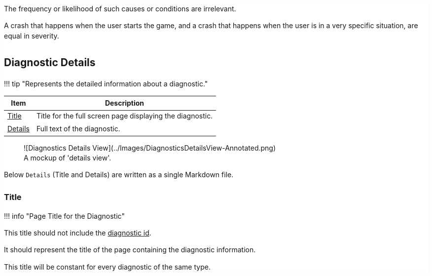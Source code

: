 The frequency or likelihood of such causes or conditions are irrelevant.

A crash that happens when the user starts the game, and a crash that happens
when the user is in a very specific situation, are equal in severity.

## Diagnostic Details

!!! tip "Represents the detailed information about a diagnostic."

| Item                | Description                                               |
| ------------------- | --------------------------------------------------------- |
| [Title](#title)     | Title for the full screen page displaying the diagnostic. |
| [Details](#details) | Full text of the diagnostic.                              |

<figure markdown="span">
  ![Diagnostics Details View](../Images/DiagnosticsDetailsView-Annotated.png)
  <figcaption>A mockup of 'details view'.</figcaption>
</figure>

Below `Details` (Title and Details) are written as a single Markdown file.

### Title

!!! info "Page Title for the Diagnostic"

This title should not include the [diagnostic id](#id).

It should represent the title of the page containing the diagnostic information.

This title will be constant for every diagnostic of the same type.

